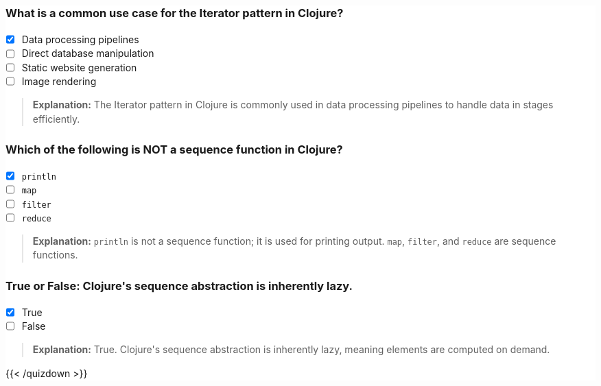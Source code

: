 ### What is a common use case for the Iterator pattern in Clojure?

- [x] Data processing pipelines
- [ ] Direct database manipulation
- [ ] Static website generation
- [ ] Image rendering

> **Explanation:** The Iterator pattern in Clojure is commonly used in data processing pipelines to handle data in stages efficiently.

### Which of the following is NOT a sequence function in Clojure?

- [x] `println`
- [ ] `map`
- [ ] `filter`
- [ ] `reduce`

> **Explanation:** `println` is not a sequence function; it is used for printing output. `map`, `filter`, and `reduce` are sequence functions.

### True or False: Clojure's sequence abstraction is inherently lazy.

- [x] True
- [ ] False

> **Explanation:** True. Clojure's sequence abstraction is inherently lazy, meaning elements are computed on demand.

{{< /quizdown >}}
